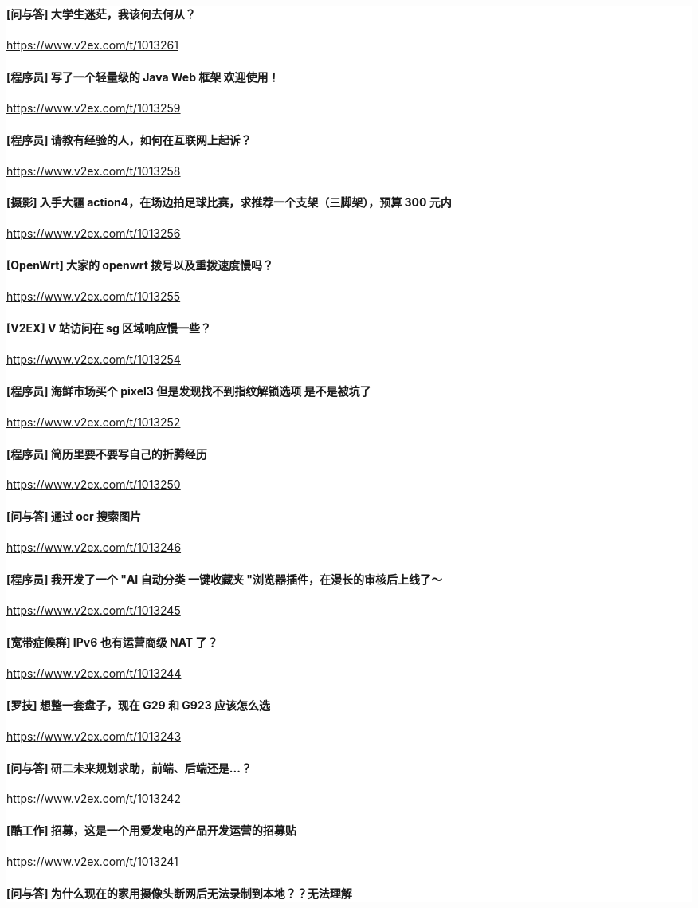 #### \[问与答\] 大学生迷茫，我该何去何从？

https://www.v2ex.com/t/1013261

#### \[程序员\] 写了一个轻量级的 Java Web 框架 欢迎使用！

https://www.v2ex.com/t/1013259

#### \[程序员\] 请教有经验的人，如何在互联网上起诉？

https://www.v2ex.com/t/1013258

#### \[摄影\] 入手大疆 action4，在场边拍足球比赛，求推荐一个支架（三脚架），预算 300 元内

https://www.v2ex.com/t/1013256

#### \[OpenWrt\] 大家的 openwrt 拨号以及重拨速度慢吗？

https://www.v2ex.com/t/1013255

#### \[V2EX\] V 站访问在 sg 区域响应慢一些？

https://www.v2ex.com/t/1013254

#### \[程序员\] 海鲜市场买个 pixel3 但是发现找不到指纹解锁选项 是不是被坑了

https://www.v2ex.com/t/1013252

#### \[程序员\] 简历里要不要写自己的折腾经历

https://www.v2ex.com/t/1013250

#### \[问与答\] 通过 ocr 搜索图片

https://www.v2ex.com/t/1013246

#### \[程序员\] 我开发了一个 "AI 自动分类 一键收藏夹 "浏览器插件，在漫长的审核后上线了～

https://www.v2ex.com/t/1013245

#### \[宽带症候群\] IPv6 也有运营商级 NAT 了？

https://www.v2ex.com/t/1013244

#### \[罗技\] 想整一套盘子，现在 G29 和 G923 应该怎么选

https://www.v2ex.com/t/1013243

#### \[问与答\] 研二未来规划求助，前端、后端还是\...？

https://www.v2ex.com/t/1013242

#### \[酷工作\] 招募，这是一个用爱发电的产品开发运营的招募贴

https://www.v2ex.com/t/1013241

#### \[问与答\] 为什么现在的家用摄像头断网后无法录制到本地？？无法理解
